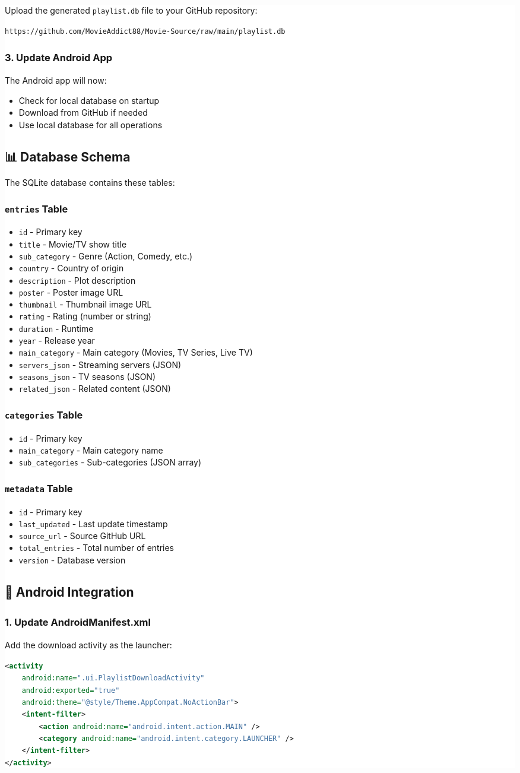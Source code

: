 Upload the generated `playlist.db` file to your GitHub repository:
```
https://github.com/MovieAddict88/Movie-Source/raw/main/playlist.db
```

### 3. Update Android App

The Android app will now:
- Check for local database on startup
- Download from GitHub if needed
- Use local database for all operations

## 📊 Database Schema

The SQLite database contains these tables:

### `entries` Table
- `id` - Primary key
- `title` - Movie/TV show title
- `sub_category` - Genre (Action, Comedy, etc.)
- `country` - Country of origin
- `description` - Plot description
- `poster` - Poster image URL
- `thumbnail` - Thumbnail image URL
- `rating` - Rating (number or string)
- `duration` - Runtime
- `year` - Release year
- `main_category` - Main category (Movies, TV Series, Live TV)
- `servers_json` - Streaming servers (JSON)
- `seasons_json` - TV seasons (JSON)
- `related_json` - Related content (JSON)

### `categories` Table
- `id` - Primary key
- `main_category` - Main category name
- `sub_categories` - Sub-categories (JSON array)

### `metadata` Table
- `id` - Primary key
- `last_updated` - Last update timestamp
- `source_url` - Source GitHub URL
- `total_entries` - Total number of entries
- `version` - Database version

## 🔧 Android Integration

### 1. Update AndroidManifest.xml

Add the download activity as the launcher:

```xml
<activity
    android:name=".ui.PlaylistDownloadActivity"
    android:exported="true"
    android:theme="@style/Theme.AppCompat.NoActionBar">
    <intent-filter>
        <action android:name="android.intent.action.MAIN" />
        <category android:name="android.intent.category.LAUNCHER" />
    </intent-filter>
</activity>
```
